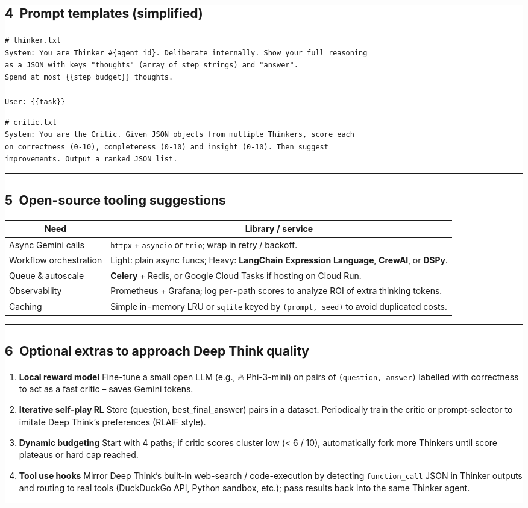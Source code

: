 
## 4 Prompt templates (simplified)

```text
# thinker.txt
System: You are Thinker #{agent_id}. Deliberate internally. Show your full reasoning
as a JSON with keys "thoughts" (array of step strings) and "answer".
Spend at most {{step_budget}} thoughts.

User: {{task}}
```

```text
# critic.txt
System: You are the Critic. Given JSON objects from multiple Thinkers, score each
on correctness (0-10), completeness (0-10) and insight (0-10). Then suggest
improvements. Output a ranked JSON list.
```

---

## 5 Open-source tooling suggestions

| Need                   | Library / service                                                                            |
| ---------------------- | -------------------------------------------------------------------------------------------- |
| Async Gemini calls     | `httpx` + `asyncio` or `trio`; wrap in retry / backoff.                                      |
| Workflow orchestration | Light: plain async funcs; Heavy: **LangChain Expression Language**, **CrewAI**, or **DSPy**. |
| Queue & autoscale      | **Celery** + Redis, or Google Cloud Tasks if hosting on Cloud Run.                           |
| Observability          | Prometheus + Grafana; log per-path scores to analyze ROI of extra thinking tokens.           |
| Caching                | Simple in-memory LRU or `sqlite` keyed by `(prompt, seed)` to avoid duplicated costs.        |

---

## 6 Optional extras to approach Deep Think quality

1. **Local reward model**
   Fine-tune a small open LLM (e.g., 🔥 Phi-3-mini) on pairs of `(question, answer)` labelled with correctness to act as a fast critic – saves Gemini tokens.

2. **Iterative self-play RL**
   Store (question, best\_final\_answer) pairs in a dataset. Periodically train the critic or prompt-selector to imitate Deep Think’s preferences (RLAIF style).

3. **Dynamic budgeting**
   Start with 4 paths; if critic scores cluster low (< 6 / 10), automatically fork more Thinkers until score plateaus or hard cap reached.

4. **Tool use hooks**
   Mirror Deep Think’s built-in web-search / code-execution by detecting `function_call` JSON in Thinker outputs and routing to real tools (DuckDuckGo API, Python sandbox, etc.); pass results back into the same Thinker agent.

---